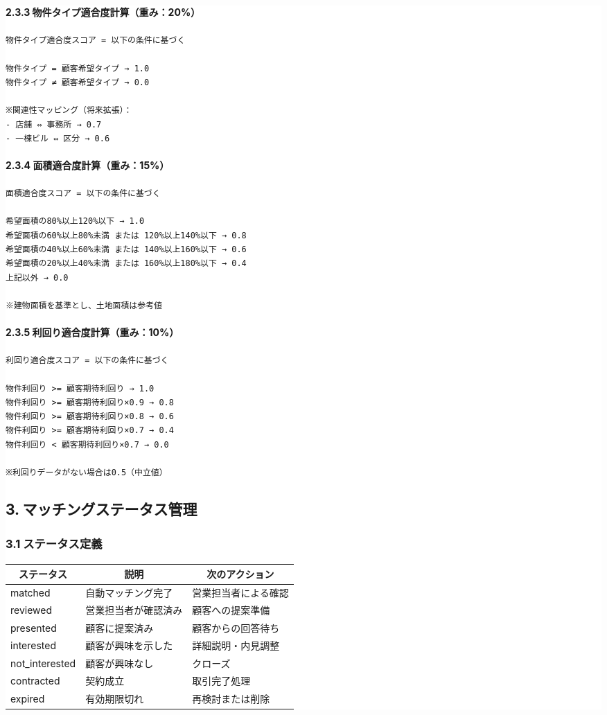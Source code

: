 #### 2.3.3 物件タイプ適合度計算（重み：20%）
```
物件タイプ適合度スコア = 以下の条件に基づく

物件タイプ = 顧客希望タイプ → 1.0
物件タイプ ≠ 顧客希望タイプ → 0.0

※関連性マッピング（将来拡張）：
- 店舗 ⇔ 事務所 → 0.7
- 一棟ビル ⇔ 区分 → 0.6
```

#### 2.3.4 面積適合度計算（重み：15%）
```
面積適合度スコア = 以下の条件に基づく

希望面積の80%以上120%以下 → 1.0
希望面積の60%以上80%未満 または 120%以上140%以下 → 0.8
希望面積の40%以上60%未満 または 140%以上160%以下 → 0.6
希望面積の20%以上40%未満 または 160%以上180%以下 → 0.4
上記以外 → 0.0

※建物面積を基準とし、土地面積は参考値
```

#### 2.3.5 利回り適合度計算（重み：10%）
```
利回り適合度スコア = 以下の条件に基づく

物件利回り >= 顧客期待利回り → 1.0
物件利回り >= 顧客期待利回り×0.9 → 0.8
物件利回り >= 顧客期待利回り×0.8 → 0.6
物件利回り >= 顧客期待利回り×0.7 → 0.4
物件利回り < 顧客期待利回り×0.7 → 0.0

※利回りデータがない場合は0.5（中立値）
```

## 3. マッチングステータス管理

### 3.1 ステータス定義

| ステータス | 説明 | 次のアクション |
|------------|------|----------------|
| matched | 自動マッチング完了 | 営業担当者による確認 |
| reviewed | 営業担当者が確認済み | 顧客への提案準備 |
| presented | 顧客に提案済み | 顧客からの回答待ち |
| interested | 顧客が興味を示した | 詳細説明・内見調整 |
| not_interested | 顧客が興味なし | クローズ |
| contracted | 契約成立 | 取引完了処理 |
| expired | 有効期限切れ | 再検討または削除 |
